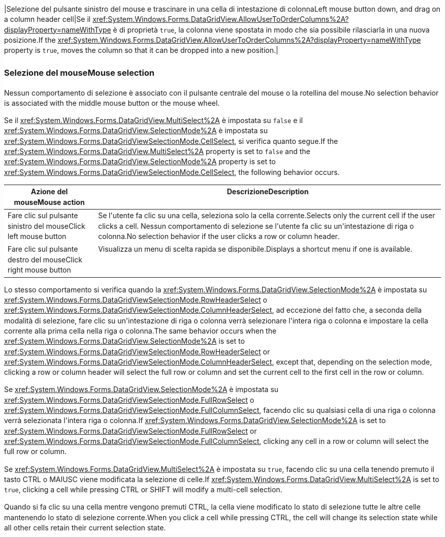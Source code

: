 |<span data-ttu-id="cb9e9-222">Selezione del pulsante sinistro del mouse e trascinare in una cella di intestazione di colonna</span><span class="sxs-lookup"><span data-stu-id="cb9e9-222">Left mouse button down, and drag on a column header cell</span></span>|<span data-ttu-id="cb9e9-223">Se il <xref:System.Windows.Forms.DataGridView.AllowUserToOrderColumns%2A?displayProperty=nameWithType> è di proprietà `true`, la colonna viene spostata in modo che sia possibile rilasciarla in una nuova posizione.</span><span class="sxs-lookup"><span data-stu-id="cb9e9-223">If the <xref:System.Windows.Forms.DataGridView.AllowUserToOrderColumns%2A?displayProperty=nameWithType> property is `true`, moves the column so that it can be dropped into a new position.</span></span>|  
  
### <a name="mouse-selection"></a><span data-ttu-id="cb9e9-224">Selezione del mouse</span><span class="sxs-lookup"><span data-stu-id="cb9e9-224">Mouse selection</span></span>

 <span data-ttu-id="cb9e9-225">Nessun comportamento di selezione è associato con il pulsante centrale del mouse o la rotellina del mouse.</span><span class="sxs-lookup"><span data-stu-id="cb9e9-225">No selection behavior is associated with the middle mouse button or the mouse wheel.</span></span>  
  
 <span data-ttu-id="cb9e9-226">Se il <xref:System.Windows.Forms.DataGridView.MultiSelect%2A> è impostata su `false` e il <xref:System.Windows.Forms.DataGridView.SelectionMode%2A> è impostata su <xref:System.Windows.Forms.DataGridViewSelectionMode.CellSelect>, si verifica quanto segue.</span><span class="sxs-lookup"><span data-stu-id="cb9e9-226">If the <xref:System.Windows.Forms.DataGridView.MultiSelect%2A> property is set to `false` and the <xref:System.Windows.Forms.DataGridView.SelectionMode%2A> property is set to <xref:System.Windows.Forms.DataGridViewSelectionMode.CellSelect>, the following behavior occurs.</span></span>  
  
|<span data-ttu-id="cb9e9-227">Azione del mouse</span><span class="sxs-lookup"><span data-stu-id="cb9e9-227">Mouse action</span></span>|<span data-ttu-id="cb9e9-228">Descrizione</span><span class="sxs-lookup"><span data-stu-id="cb9e9-228">Description</span></span>|  
|------------------|-----------------|  
|<span data-ttu-id="cb9e9-229">Fare clic sul pulsante sinistro del mouse</span><span class="sxs-lookup"><span data-stu-id="cb9e9-229">Click left mouse button</span></span>|<span data-ttu-id="cb9e9-230">Se l'utente fa clic su una cella, seleziona solo la cella corrente.</span><span class="sxs-lookup"><span data-stu-id="cb9e9-230">Selects only the current cell if the user clicks a cell.</span></span> <span data-ttu-id="cb9e9-231">Nessun comportamento di selezione se l'utente fa clic su un'intestazione di riga o colonna.</span><span class="sxs-lookup"><span data-stu-id="cb9e9-231">No selection behavior if the user clicks a row or column header.</span></span>|  
|<span data-ttu-id="cb9e9-232">Fare clic sul pulsante destro del mouse</span><span class="sxs-lookup"><span data-stu-id="cb9e9-232">Click right mouse button</span></span>|<span data-ttu-id="cb9e9-233">Visualizza un menu di scelta rapida se disponibile.</span><span class="sxs-lookup"><span data-stu-id="cb9e9-233">Displays a shortcut menu if one is available.</span></span>|  
  
 <span data-ttu-id="cb9e9-234">Lo stesso comportamento si verifica quando la <xref:System.Windows.Forms.DataGridView.SelectionMode%2A> è impostata su <xref:System.Windows.Forms.DataGridViewSelectionMode.RowHeaderSelect> o <xref:System.Windows.Forms.DataGridViewSelectionMode.ColumnHeaderSelect>, ad eccezione del fatto che, a seconda della modalità di selezione, fare clic su un'intestazione di riga o colonna verrà selezionare l'intera riga o colonna e impostare la cella corrente alla prima cella nella riga o colonna.</span><span class="sxs-lookup"><span data-stu-id="cb9e9-234">The same behavior occurs when the <xref:System.Windows.Forms.DataGridView.SelectionMode%2A> is set to <xref:System.Windows.Forms.DataGridViewSelectionMode.RowHeaderSelect> or <xref:System.Windows.Forms.DataGridViewSelectionMode.ColumnHeaderSelect>, except that, depending on the selection mode, clicking a row or column header will select the full row or column and set the current cell to the first cell in the row or column.</span></span>  
  
 <span data-ttu-id="cb9e9-235">Se <xref:System.Windows.Forms.DataGridView.SelectionMode%2A> è impostata su <xref:System.Windows.Forms.DataGridViewSelectionMode.FullRowSelect> o <xref:System.Windows.Forms.DataGridViewSelectionMode.FullColumnSelect>, facendo clic su qualsiasi cella di una riga o colonna verrà selezionata l'intera riga o colonna.</span><span class="sxs-lookup"><span data-stu-id="cb9e9-235">If <xref:System.Windows.Forms.DataGridView.SelectionMode%2A> is set to <xref:System.Windows.Forms.DataGridViewSelectionMode.FullRowSelect> or <xref:System.Windows.Forms.DataGridViewSelectionMode.FullColumnSelect>, clicking any cell in a row or column will select the full row or column.</span></span>  
  
 <span data-ttu-id="cb9e9-236">Se <xref:System.Windows.Forms.DataGridView.MultiSelect%2A> è impostata su `true`, facendo clic su una cella tenendo premuto il tasto CTRL o MAIUSC viene modificata la selezione di celle.</span><span class="sxs-lookup"><span data-stu-id="cb9e9-236">If <xref:System.Windows.Forms.DataGridView.MultiSelect%2A> is set to `true`, clicking a cell while pressing CTRL or SHIFT will modify a multi-cell selection.</span></span>  
  
 <span data-ttu-id="cb9e9-237">Quando si fa clic su una cella mentre vengono premuti CTRL, la cella viene modificato lo stato di selezione tutte le altre celle mantenendo lo stato di selezione corrente.</span><span class="sxs-lookup"><span data-stu-id="cb9e9-237">When you click a cell while pressing CTRL, the cell will change its selection state while all other cells retain their current selection state.</span></span>  
  